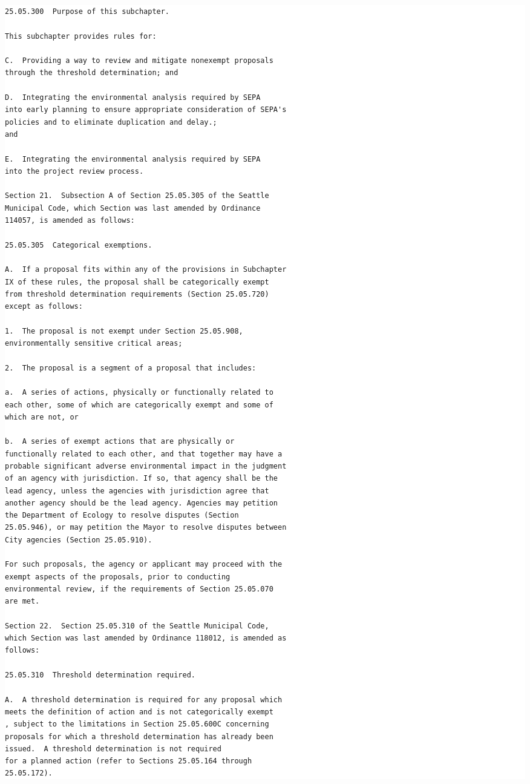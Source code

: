     25.05.300  Purpose of this subchapter.  
  
    This subchapter provides rules for:  
  
    C.  Providing a way to review and mitigate nonexempt proposals  
    through the threshold determination; and  
  
    D.  Integrating the environmental analysis required by SEPA  
    into early planning to ensure appropriate consideration of SEPA's  
    policies and to eliminate duplication and delay.;  
    and  
  
    E.  Integrating the environmental analysis required by SEPA  
    into the project review process.  
  
    Section 21.  Subsection A of Section 25.05.305 of the Seattle  
    Municipal Code, which Section was last amended by Ordinance  
    114057, is amended as follows:  
  
    25.05.305  Categorical exemptions.  
  
    A.  If a proposal fits within any of the provisions in Subchapter  
    IX of these rules, the proposal shall be categorically exempt  
    from threshold determination requirements (Section 25.05.720)  
    except as follows:  
  
    1.  The proposal is not exempt under Section 25.05.908,  
    environmentally sensitive critical areas;  
  
    2.  The proposal is a segment of a proposal that includes:  
  
    a.  A series of actions, physically or functionally related to  
    each other, some of which are categorically exempt and some of  
    which are not, or  
  
    b.  A series of exempt actions that are physically or  
    functionally related to each other, and that together may have a  
    probable significant adverse environmental impact in the judgment  
    of an agency with jurisdiction. If so, that agency shall be the  
    lead agency, unless the agencies with jurisdiction agree that  
    another agency should be the lead agency. Agencies may petition  
    the Department of Ecology to resolve disputes (Section  
    25.05.946), or may petition the Mayor to resolve disputes between  
    City agencies (Section 25.05.910).  
  
    For such proposals, the agency or applicant may proceed with the  
    exempt aspects of the proposals, prior to conducting  
    environmental review, if the requirements of Section 25.05.070  
    are met.  
  
    Section 22.  Section 25.05.310 of the Seattle Municipal Code,  
    which Section was last amended by Ordinance 118012, is amended as  
    follows:  
  
    25.05.310  Threshold determination required.  
  
    A.  A threshold determination is required for any proposal which  
    meets the definition of action and is not categorically exempt  
    , subject to the limitations in Section 25.05.600C concerning  
    proposals for which a threshold determination has already been  
    issued.  A threshold determination is not required  
    for a planned action (refer to Sections 25.05.164 through  
    25.05.172).  
  